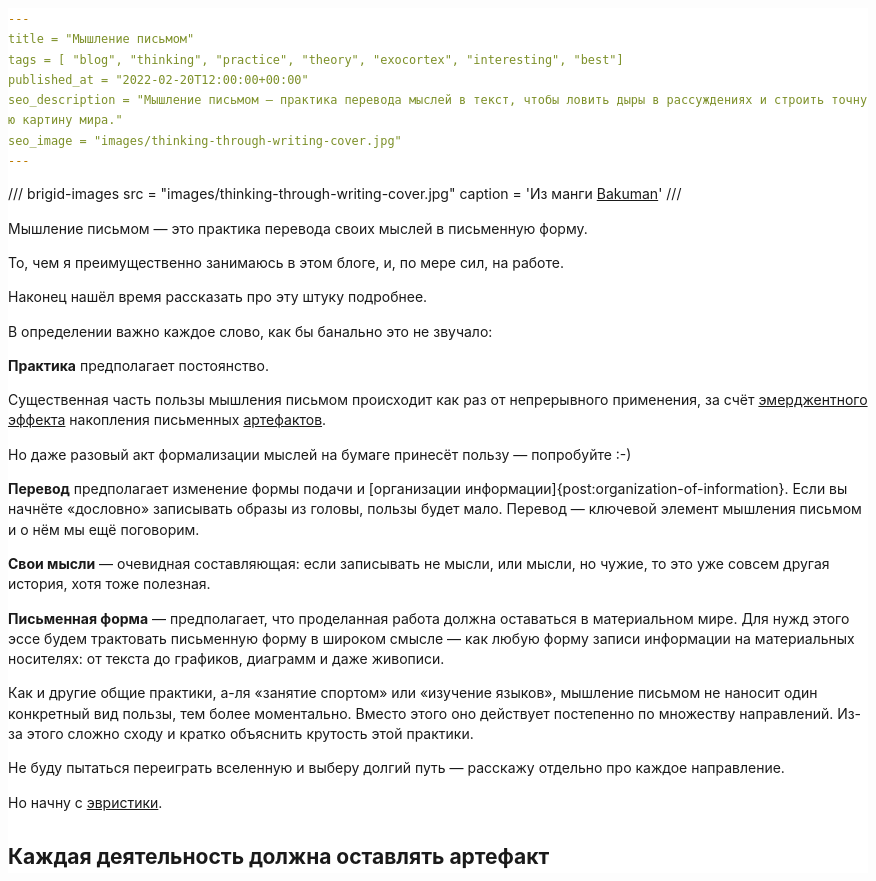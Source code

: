 ```yaml
---
title = "Мышление письмом"
tags = [ "blog", "thinking", "practice", "theory", "exocortex", "interesting", "best"]
published_at = "2022-02-20T12:00:00+00:00"
seo_description = "Мышление письмом — практика перевода мыслей в текст, чтобы ловить дыры в рассуждениях и строить точную картину мира."
seo_image = "images/thinking-through-writing-cover.jpg"
---
```


/// brigid-images
src = "images/thinking-through-writing-cover.jpg"
caption = 'Из манги [Bakuman](https://en.wikipedia.org/wiki/Bakuman "Bakuman")'
///

Мышление письмом — это практика перевода своих мыслей в письменную форму.

То, чем я преимущественно занимаюсь в этом блоге, и, по мере сил, на работе.

Наконец нашёл время рассказать про эту штуку подробнее.



В определении важно каждое слово, как бы банально это не звучало:

**Практика** предполагает постоянство.

Существенная часть пользы мышления письмом происходит как раз от непрерывного применения, за счёт [эмерджентного эффекта](https://ru.wikipedia.org/wiki/%D0%AD%D0%BC%D0%B5%D1%80%D0%B4%D0%B6%D0%B5%D0%BD%D1%82%D0%BD%D0%BE%D1%81%D1%82%D1%8C) накопления письменных [артефактов](https://ru.wikipedia.org/wiki/%D0%90%D1%80%D1%82%D0%B5%D1%84%D0%B0%D0%BA%D1%82).

Но даже разовый акт формализации мыслей на бумаге принесёт пользу — попробуйте :-)

**Перевод** предполагает изменение формы подачи и [организации информации]{post:organization-of-information}. Если вы начнёте «дословно» записывать образы из головы, пользы будет мало. Перевод — ключевой элемент мышления письмом и о нём мы ещё поговорим.

**Свои мысли** — очевидная составляющая: если записывать не мысли, или мысли, но чужие, то это уже совсем другая история, хотя тоже полезная.

**Письменная форма** — предполагает, что проделанная работа должна оставаться в материальном мире. Для нужд этого эссе будем трактовать письменную форму в широком смысле — как любую форму записи информации на материальных носителях: от текста до графиков, диаграмм и даже живописи.

Как и другие общие практики, а-ля «занятие спортом» или «изучение языков», мышление письмом не наносит один конкретный вид пользы, тем более моментально. Вместо этого оно действует постепенно по множеству направлений. Из-за этого сложно сходу и кратко объяснить крутость этой практики.

Не буду пытаться переиграть вселенную и выберу долгий путь — расскажу отдельно про каждое направление.

Но начну с [эвристики](https://ru.wikipedia.org/wiki/%D0%AD%D0%B2%D1%80%D0%B8%D1%81%D1%82%D0%B8%D0%BA%D0%B0).

## Каждая деятельность должна оставлять артефакт
